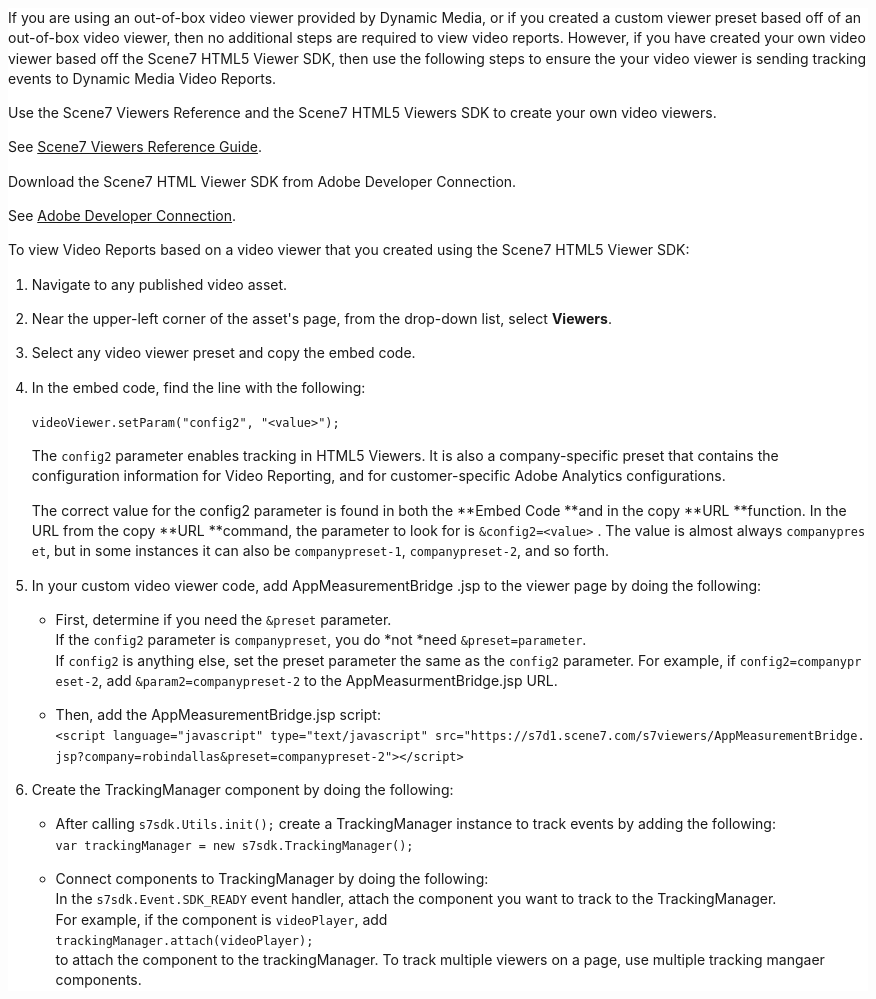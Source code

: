 If you are using an out-of-box video viewer provided by Dynamic Media, or if you created a custom viewer preset based off of an out-of-box video viewer, then no additional steps are required to view video reports. However, if you have created your own video viewer based off the Scene7 HTML5 Viewer SDK, then use the following steps to ensure the your video viewer is sending tracking events to Dynamic Media Video Reports.

Use the Scene7 Viewers Reference and the Scene7 HTML5 Viewers SDK to create your own video viewers.

See [Scene7 Viewers Reference Guide](https://marketing.adobe.com/resources/help/en_US/s7/viewers_ref/index.html).

Download the Scene7 HTML Viewer SDK from Adobe Developer Connection.

See [Adobe Developer Connection](https://help.adobe.com/en_US/scene7/using/WSef8d5860223939e2-43dedf7012b792fc1d5-8000.html).

To view Video Reports based on a video viewer that you created using the Scene7 HTML5 Viewer SDK:

1. Navigate to any published video asset.
1. Near the upper-left corner of the asset's page, from the drop-down list, select **Viewers**.
1. Select any video viewer preset and copy the embed code.
1. In the embed code, find the line with the following:

   `videoViewer.setParam("config2", "<value>");`

   The `config2` parameter enables tracking in HTML5 Viewers. It is also a company-specific preset that contains the configuration information for Video Reporting, and for customer-specific Adobe Analytics configurations.

   The correct value for the config2 parameter is found in both the **Embed Code **and in the copy **URL **function. In the URL from the copy **URL **command, the parameter to look for is `&config2=<value>` . The value is almost always `companypreset`, but in some instances it can also be `companypreset-1`, `companypreset-2`, and so forth.

1. In your custom video viewer code, add AppMeasurementBridge .jsp to the viewer page by doing the following:

    * First, determine if you need the `&preset` parameter.  
      If the `config2` parameter is `companypreset`, you do *not *need `&preset=parameter`.  
      If `config2` is anything else, set the preset parameter the same as the `config2` parameter. For example, if `config2=companypreset-2`, add `&param2=companypreset-2` to the AppMeasurmentBridge.jsp URL.
    
    * Then, add the AppMeasurementBridge.jsp script:  
      `<script language="javascript" type="text/javascript" src="https://s7d1.scene7.com/s7viewers/AppMeasurementBridge.jsp?company=robindallas&preset=companypreset-2"></script>`

1. Create the TrackingManager component by doing the following:

    * After calling `s7sdk.Utils.init();` create a TrackingManager instance to track events by adding the following:  
      `var trackingManager = new s7sdk.TrackingManager();`  
    
    * Connect components to TrackingManager by doing the following:  
      In the `s7sdk.Event.SDK_READY` event handler, attach the component you want to track to the TrackingManager.  
      For example, if the component is `videoPlayer`, add  
      `trackingManager.attach(videoPlayer);`  
      to attach the component to the trackingManager. To track multiple viewers on a page, use multiple tracking mangaer components.  
    